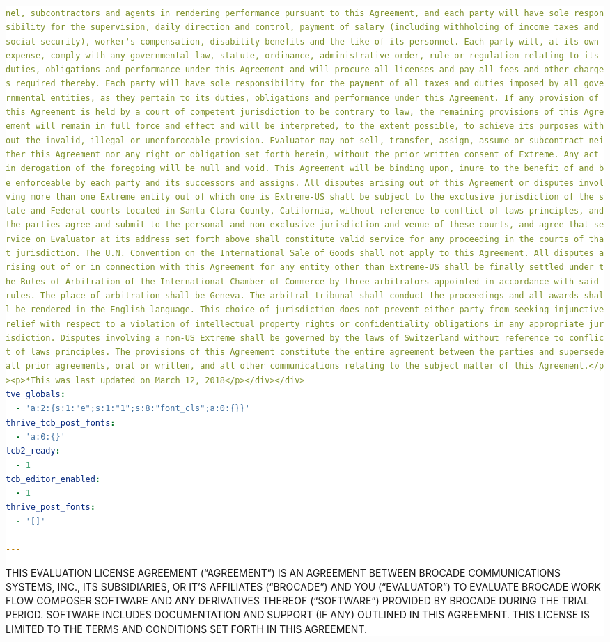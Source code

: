 ```yaml
nel, subcontractors and agents in rendering performance pursuant to this Agreement, and each party will have sole responsibility for the supervision, daily direction and control, payment of salary (including withholding of income taxes and social security), worker's compensation, disability benefits and the like of its personnel. Each party will, at its own expense, comply with any governmental law, statute, ordinance, administrative order, rule or regulation relating to its duties, obligations and performance under this Agreement and will procure all licenses and pay all fees and other charges required thereby. Each party will have sole responsibility for the payment of all taxes and duties imposed by all governmental entities, as they pertain to its duties, obligations and performance under this Agreement. If any provision of this Agreement is held by a court of competent jurisdiction to be contrary to law, the remaining provisions of this Agreement will remain in full force and effect and will be interpreted, to the extent possible, to achieve its purposes without the invalid, illegal or unenforceable provision. Evaluator may not sell, transfer, assign, assume or subcontract neither this Agreement nor any right or obligation set forth herein, without the prior written consent of Extreme. Any act in derogation of the foregoing will be null and void. This Agreement will be binding upon, inure to the benefit of and be enforceable by each party and its successors and assigns. All disputes arising out of this Agreement or disputes involving more than one Extreme entity out of which one is Extreme-US shall be subject to the exclusive jurisdiction of the state and Federal courts located in Santa Clara County, California, without reference to conflict of laws principles, and the parties agree and submit to the personal and non-exclusive jurisdiction and venue of these courts, and agree that service on Evaluator at its address set forth above shall constitute valid service for any proceeding in the courts of that jurisdiction. The U.N. Convention on the International Sale of Goods shall not apply to this Agreement. All disputes arising out of or in connection with this Agreement for any entity other than Extreme-US shall be finally settled under the Rules of Arbitration of the International Chamber of Commerce by three arbitrators appointed in accordance with said rules. The place of arbitration shall be Geneva. The arbitral tribunal shall conduct the proceedings and all awards shall be rendered in the English language. This choice of jurisdiction does not prevent either party from seeking injunctive relief with respect to a violation of intellectual property rights or confidentiality obligations in any appropriate jurisdiction. Disputes involving a non-US Extreme shall be governed by the laws of Switzerland without reference to conflict of laws principles. The provisions of this Agreement constitute the entire agreement between the parties and supersede all prior agreements, oral or written, and all other communications relating to the subject matter of this Agreement.</p><p>*This was last updated on March 12, 2018</p></div></div>
tve_globals:
  - 'a:2:{s:1:"e";s:1:"1";s:8:"font_cls";a:0:{}}'
thrive_tcb_post_fonts:
  - 'a:0:{}'
tcb2_ready:
  - 1
tcb_editor_enabled:
  - 1
thrive_post_fonts:
  - '[]'

---
```

THIS EVALUATION LICENSE AGREEMENT (&#8220;AGREEMENT&#8221;) IS AN AGREEMENT BETWEEN BROCADE COMMUNICATIONS SYSTEMS, INC., ITS SUBSIDIARIES, OR IT’S AFFILIATES (&#8220;BROCADE&#8221;) AND YOU (&#8220;EVALUATOR&#8221;) TO EVALUATE BROCADE WORK FLOW COMPOSER SOFTWARE AND ANY DERIVATIVES THEREOF (“SOFTWARE”) PROVIDED BY BROCADE DURING THE TRIAL PERIOD. SOFTWARE INCLUDES DOCUMENTATION AND SUPPORT (IF ANY) OUTLINED IN THIS AGREEMENT. THIS LICENSE IS LIMITED TO THE TERMS AND CONDITIONS SET FORTH IN THIS AGREEMENT.
